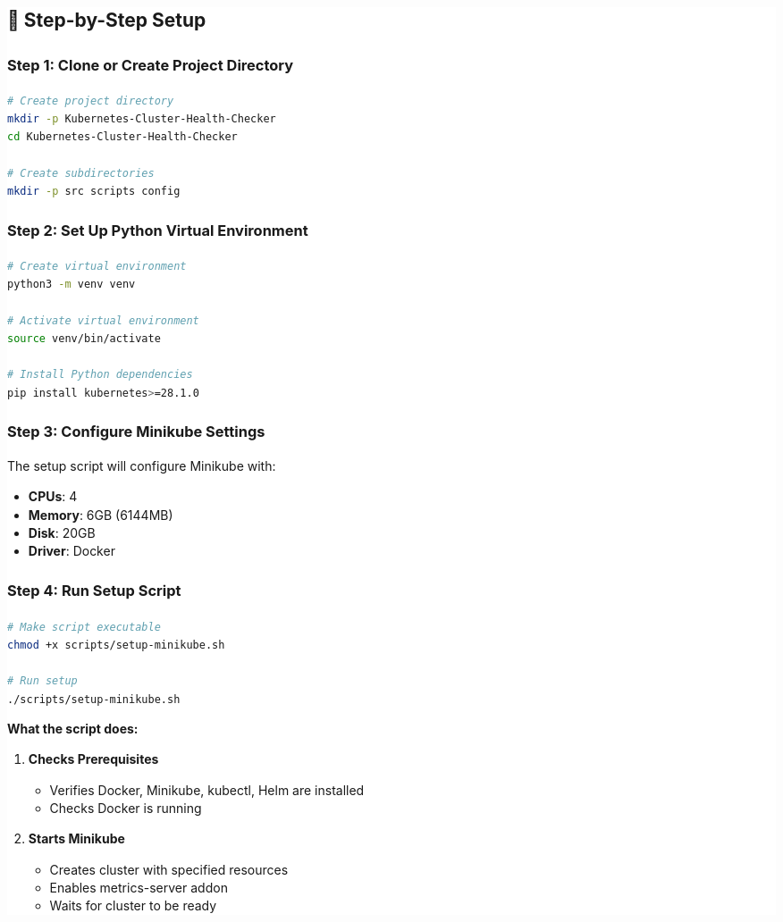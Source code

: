 
## 🚀 Step-by-Step Setup

### Step 1: Clone or Create Project Directory

```bash
# Create project directory
mkdir -p Kubernetes-Cluster-Health-Checker
cd Kubernetes-Cluster-Health-Checker

# Create subdirectories
mkdir -p src scripts config
```

### Step 2: Set Up Python Virtual Environment

```bash
# Create virtual environment
python3 -m venv venv

# Activate virtual environment
source venv/bin/activate

# Install Python dependencies
pip install kubernetes>=28.1.0
```

### Step 3: Configure Minikube Settings

The setup script will configure Minikube with:
- **CPUs**: 4
- **Memory**: 6GB (6144MB)
- **Disk**: 20GB
- **Driver**: Docker

### Step 4: Run Setup Script

```bash
# Make script executable
chmod +x scripts/setup-minikube.sh

# Run setup
./scripts/setup-minikube.sh
```

**What the script does:**

1. **Checks Prerequisites**
   - Verifies Docker, Minikube, kubectl, Helm are installed
   - Checks Docker is running

2. **Starts Minikube**
   - Creates cluster with specified resources
   - Enables metrics-server addon
   - Waits for cluster to be ready
